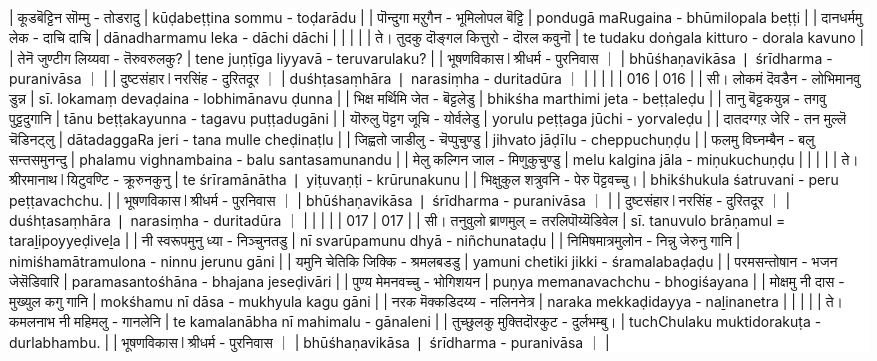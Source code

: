 | कूडबॆट्टिन सॊम्मु - तोडरादु   | kūḍabeṭṭina sommu - toḍarādu   |
| पॊन्दुगा मऱुगैन - भूमिलोपल बॆट्टि   | pondugā maRugaina - bhūmilopala beṭṭi   |
| दानधर्ममु लेक - दाचि दाचि   | dānadharmamu leka - dāchi dāchi   |
|  |  |
| ते। तुदकु दॊङ्गल कित्तुरो - दॊरल कवुनॊ   | te tudaku doṅgala kitturo - dorala kavuno   |
| तेनॆ जुण्टीग लिय्यवा - तॆरुवरुलकु?   | tene juṇṭīga liyyavā - teruvarulaku?   |
| भूषणविकास ❘ श्रीधर्म - पुरनिवास ｜   | bhūśhaṇavikāsa ❘ śrīdharma - puranivāsa ｜   |
| दुष्टसंहार ❘ नरसिंह - दुरितदूर ｜   | duśhṭasaṃhāra ❘ narasiṃha - duritadūra ｜   |
|  |  |
| 016   | 016   |
| सी। लोकमं दॆवडैन - लोभिमानवु डुन्न   | sī. lokamaṃ devaḍaina - lobhimānavu ḍunna   |
| भिक्ष मर्थिमि जेत - बॆट्टलेडु   | bhikśha marthimi jeta - beṭṭaleḍu   |
| तानु बॆट्टकयुन्न - तगवु पुट्टदुगानि   | tānu beṭṭakayunna - tagavu puṭṭadugāni   |
| यॊरुलु पॆट्टग जूचि - योर्वलेडु   | yorulu peṭṭaga jūchi - yorvaleḍu   |
| दातदग्गऱ जेरि - तन मुल्लॆ चॆडिनट्लु   | dātadaggaRa jeri - tana mulle cheḍinaṭlu   |
| जिह्वतो जाडीलु - चॆप्पुचुण्डु   | jihvato jāḍīlu - cheppuchuṇḍu   |
| फलमु विघ्नम्बैन - बलु सन्तसमुनन्दु   | phalamu vighnambaina - balu santasamunandu   |
| मेलु कल्गिन जाल - मिणुकुचुण्डु   | melu kalgina jāla - miṇukuchuṇḍu   |
|  |  |
| ते। श्रीरमानाथ ❘ यिटुवण्टि - क्रूरुनकुनु   | te śrīramānātha ❘ yiṭuvaṇṭi - krūrunakunu   |
| भिक्षुकुल शत्रुवनि - पेरु पॆट्टवच्चु।   | bhikśhukula śatruvani - peru peṭṭavachchu.   |
| भूषणविकास ❘ श्रीधर्म - पुरनिवास ｜   | bhūśhaṇavikāsa ❘ śrīdharma - puranivāsa ｜   |
| दुष्टसंहार ❘ नरसिंह - दुरितदूर ｜   | duśhṭasaṃhāra ❘ narasiṃha - duritadūra ｜   |
|  |  |
| 017   | 017   |
| सी। तनुवुलो ब्राणमुल् = तरलिपॊय्यॆडिवेल   | sī. tanuvulo brāṇamul = taraḻipoyyeḍiveḻa   |
| नी स्वरूपमुनु ध्या - निञ्चुनतडु   | nī svarūpamunu dhyā - niñchunataḍu   |
| निमिषमात्रमुलोन - निन्नु जेरुनु गानि   | nimiśhamātramulona - ninnu jerunu gāni   |
| यमुनि चेतिकि जिक्कि - श्रमलबडडु   | yamuni chetiki jikki - śramalabaḍaḍu   |
| परमसन्तोषान - भजन जेसॆडिवारि   | paramasantośhāna - bhajana jeseḍivāri   |
| पुण्य मेमनवच्चु - भोगिशयन   | puṇya memanavachchu - bhogiśayana   |
| मोक्षमु नी दास - मुख्युल कगु गानि   | mokśhamu nī dāsa - mukhyula kagu gāni   |
| नरक मॆक्कडिदय्य - नलिननेत्र   | naraka mekkaḍidayya - naḻinanetra   |
|  |  |
| ते। कमलनाभ नी महिमलु - गानलेनि   | te kamalanābha nī mahimalu - gānaleni   |
| तुच्छुलकु मुक्तिदॊरकुट - दुर्लभम्बु।   | tuchChulaku muktidorakuṭa - durlabhambu.   |
| भूषणविकास ❘ श्रीधर्म - पुरनिवास ｜   | bhūśhaṇavikāsa ❘ śrīdharma - puranivāsa ｜   |
